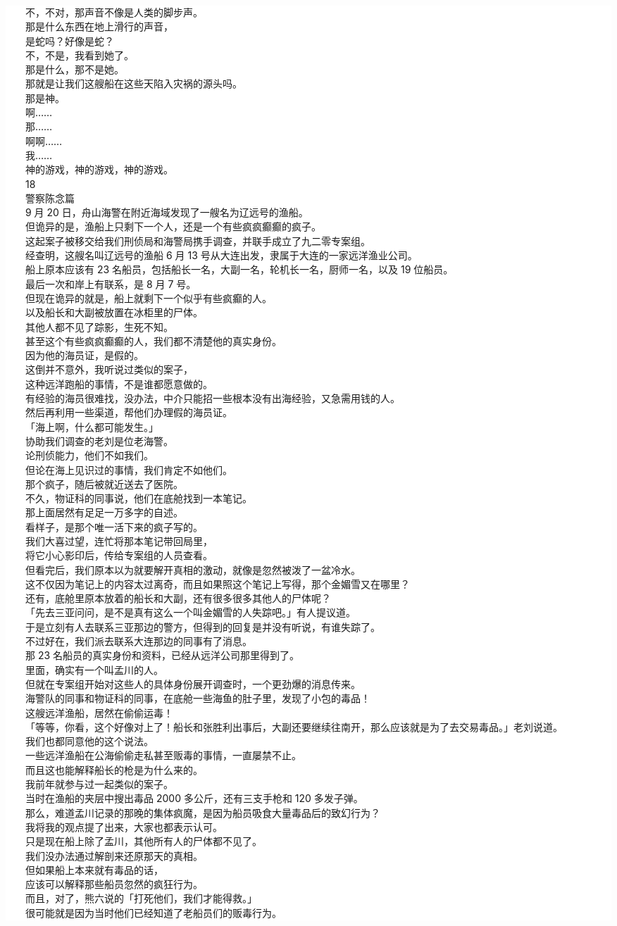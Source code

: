 &emsp;&emsp;不，不对，那声音不像是人类的脚步声。  
&emsp;&emsp;那是什么东西在地上滑行的声音，  
&emsp;&emsp;是蛇吗？好像是蛇？  
&emsp;&emsp;不，不是，我看到她了。  
&emsp;&emsp;那是什么，那不是她。  
&emsp;&emsp;那就是让我们这艘船在这些天陷入灾祸的源头吗。  
&emsp;&emsp;那是神。  
&emsp;&emsp;啊……  
&emsp;&emsp;那……  
&emsp;&emsp;啊啊……  
&emsp;&emsp;我……  
&emsp;&emsp;神的游戏，神的游戏，神的游戏。  
&emsp;&emsp;18  
&emsp;&emsp;警察陈念篇  
&emsp;&emsp;9 月 20 日，舟山海警在附近海域发现了一艘名为辽远号的渔船。  
&emsp;&emsp;但诡异的是，渔船上只剩下一个人，还是一个有些疯疯癫癫的疯子。  
&emsp;&emsp;这起案子被移交给我们刑侦局和海警局携手调查，并联手成立了九二零专案组。  
&emsp;&emsp;经查明，这艘名叫辽远号的渔船 6 月 13 号从大连出发，隶属于大连的一家远洋渔业公司。  
&emsp;&emsp;船上原本应该有 23 名船员，包括船长一名，大副一名，轮机长一名，厨师一名，以及 19 位船员。  
&emsp;&emsp;最后一次和岸上有联系，是 8 月 7 号。  
&emsp;&emsp;但现在诡异的就是，船上就剩下一个似乎有些疯癫的人。  
&emsp;&emsp;以及船长和大副被放置在冰柜里的尸体。  
&emsp;&emsp;其他人都不见了踪影，生死不知。  
&emsp;&emsp;甚至这个有些疯疯癫癫的人，我们都不清楚他的真实身份。  
&emsp;&emsp;因为他的海员证，是假的。  
&emsp;&emsp;这倒并不意外，我听说过类似的案子，  
&emsp;&emsp;这种远洋跑船的事情，不是谁都愿意做的。  
&emsp;&emsp;有经验的海员很难找，没办法，中介只能招一些根本没有出海经验，又急需用钱的人。  
&emsp;&emsp;然后再利用一些渠道，帮他们办理假的海员证。  
&emsp;&emsp;「海上啊，什么都可能发生。」  
&emsp;&emsp;协助我们调查的老刘是位老海警。  
&emsp;&emsp;论刑侦能力，他们不如我们。  
&emsp;&emsp;但论在海上见识过的事情，我们肯定不如他们。  
&emsp;&emsp;那个疯子，随后被就近送去了医院。  
&emsp;&emsp;不久，物证科的同事说，他们在底舱找到一本笔记。  
&emsp;&emsp;那上面居然有足足一万多字的自述。  
&emsp;&emsp;看样子，是那个唯一活下来的疯子写的。  
&emsp;&emsp;我们大喜过望，连忙将那本笔记带回局里，  
&emsp;&emsp;将它小心影印后，传给专案组的人员查看。  
&emsp;&emsp;但看完后，我们原本以为就要解开真相的激动，就像是忽然被泼了一盆冷水。  
&emsp;&emsp;这不仅因为笔记上的内容太过离奇，而且如果照这个笔记上写得，那个金媚雪又在哪里？  
&emsp;&emsp;还有，底舱里原本放着的船长和大副，还有很多很多其他人的尸体呢？  
&emsp;&emsp;「先去三亚问问，是不是真有这么一个叫金媚雪的人失踪吧。」有人提议道。  
&emsp;&emsp;于是立刻有人去联系三亚那边的警方，但得到的回复是并没有听说，有谁失踪了。  
&emsp;&emsp;不过好在，我们派去联系大连那边的同事有了消息。  
&emsp;&emsp;那 23 名船员的真实身份和资料，已经从远洋公司那里得到了。  
&emsp;&emsp;里面，确实有一个叫孟川的人。  
&emsp;&emsp;但就在专案组开始对这些人的具体身份展开调查时，一个更劲爆的消息传来。  
&emsp;&emsp;海警队的同事和物证科的同事，在底舱一些海鱼的肚子里，发现了小包的毒品！  
&emsp;&emsp;这艘远洋渔船，居然在偷偷运毒！  
&emsp;&emsp;「等等，你看，这个好像对上了！船长和张胜利出事后，大副还要继续往南开，那么应该就是为了去交易毒品。」老刘说道。  
&emsp;&emsp;我们也都同意他的这个说法。  
&emsp;&emsp;一些远洋渔船在公海偷偷走私甚至贩毒的事情，一直屡禁不止。  
&emsp;&emsp;而且这也能解释船长的枪是为什么来的。  
&emsp;&emsp;我前年就参与过一起类似的案子。  
&emsp;&emsp;当时在渔船的夹层中搜出毒品 2000 多公斤，还有三支手枪和 120 多发子弹。  
&emsp;&emsp;那么，难道孟川记录的那晚的集体疯魔，是因为船员吸食大量毒品后的致幻行为？  
&emsp;&emsp;我将我的观点提了出来，大家也都表示认可。  
&emsp;&emsp;只是现在船上除了孟川，其他所有人的尸体都不见了。  
&emsp;&emsp;我们没办法通过解剖来还原那天的真相。  
&emsp;&emsp;但如果船上本来就有毒品的话，  
&emsp;&emsp;应该可以解释那些船员忽然的疯狂行为。  
&emsp;&emsp;而且，对了，熊六说的「打死他们，我们才能得救。」  
&emsp;&emsp;很可能就是因为当时他们已经知道了老船员们的贩毒行为。  